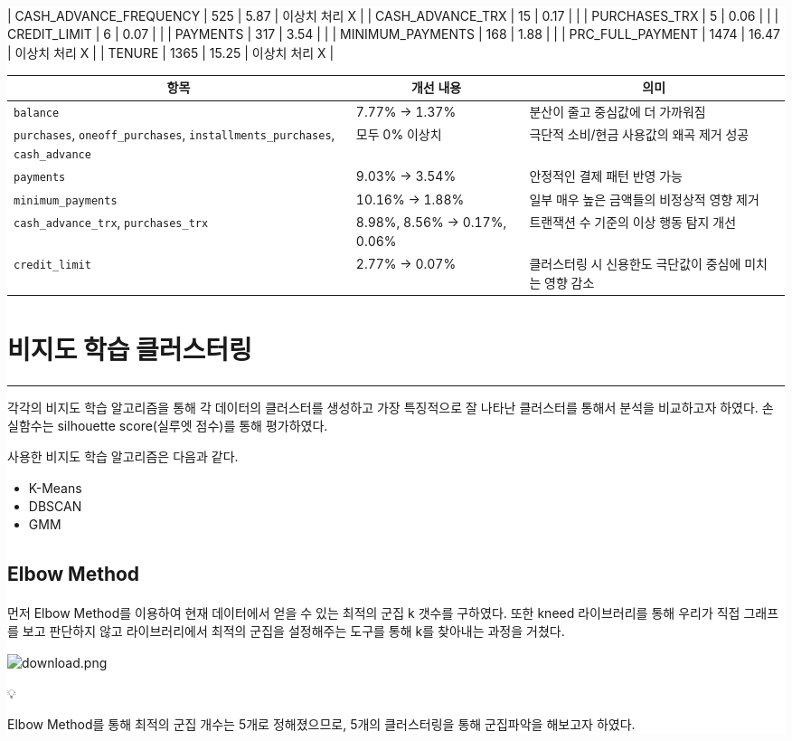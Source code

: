 | CASH_ADVANCE_FREQUENCY | 525 | 5.87 | 이상치 처리 X |
| CASH_ADVANCE_TRX | 15 | 0.17 |  |
| PURCHASES_TRX | 5 | 0.06 |  |
| CREDIT_LIMIT | 6 | 0.07 |  |
| PAYMENTS | 317 | 3.54 |  |
| MINIMUM_PAYMENTS | 168 | 1.88 |  |
| PRC_FULL_PAYMENT | 1474 | 16.47 | 이상치 처리 X |
| TENURE | 1365 | 15.25 | 이상치 처리 X |

| **항목** | **개선 내용** | **의미** |
| --- | --- | --- |
| `balance` | 7.77% → 1.37% | 분산이 줄고 중심값에 더 가까워짐 |
| `purchases`, `oneoff_purchases`, `installments_purchases`, `cash_advance` | 모두 0% 이상치 | 극단적 소비/현금 사용값의 왜곡 제거 성공 |
| `payments` | 9.03% → 3.54% | 안정적인 결제 패턴 반영 가능 |
| `minimum_payments` | 10.16% → 1.88% | 일부 매우 높은 금액들의 비정상적 영향 제거 |
| `cash_advance_trx`, `purchases_trx` | 8.98%, 8.56% → 0.17%, 0.06% | 트랜잭션 수 기준의 이상 행동 탐지 개선 |
| `credit_limit` | 2.77% → 0.07% | 클러스터링 시 신용한도 극단값이 중심에 미치는 영향 감소 |

# 비지도 학습 클러스터링

---

각각의 비지도 학습 알고리즘을 통해 각 데이터의 클러스터를 생성하고 가장 특징적으로 잘 나타난 클러스터를 통해서 분석을 비교하고자 하였다. 손실함수는 silhouette score(실루엣 점수)를 통해 평가하였다.

사용한 비지도 학습 알고리즘은 다음과 같다.

- K-Means
- DBSCAN
- GMM

## Elbow Method

먼저 Elbow Method를 이용하여 현재 데이터에서 얻을 수 있는 최적의 군집 k 갯수를 구하였다. 또한 kneed 라이브러리를 통해 우리가 직접 그래프를 보고 판단하지 않고 라이브러리에서 최적의 군집을 설정해주는 도구를 통해 k를 찾아내는 과정을 거쳤다.

![download.png](attachment:d647f86b-d728-4323-8da4-d855909eb5a2:download.png)

<aside>
💡

Elbow Method를 통해 최적의 군집 개수는 5개로 정해졌으므로, 5개의 클러스터링을 통해 군집파악을 해보고자 하였다.
